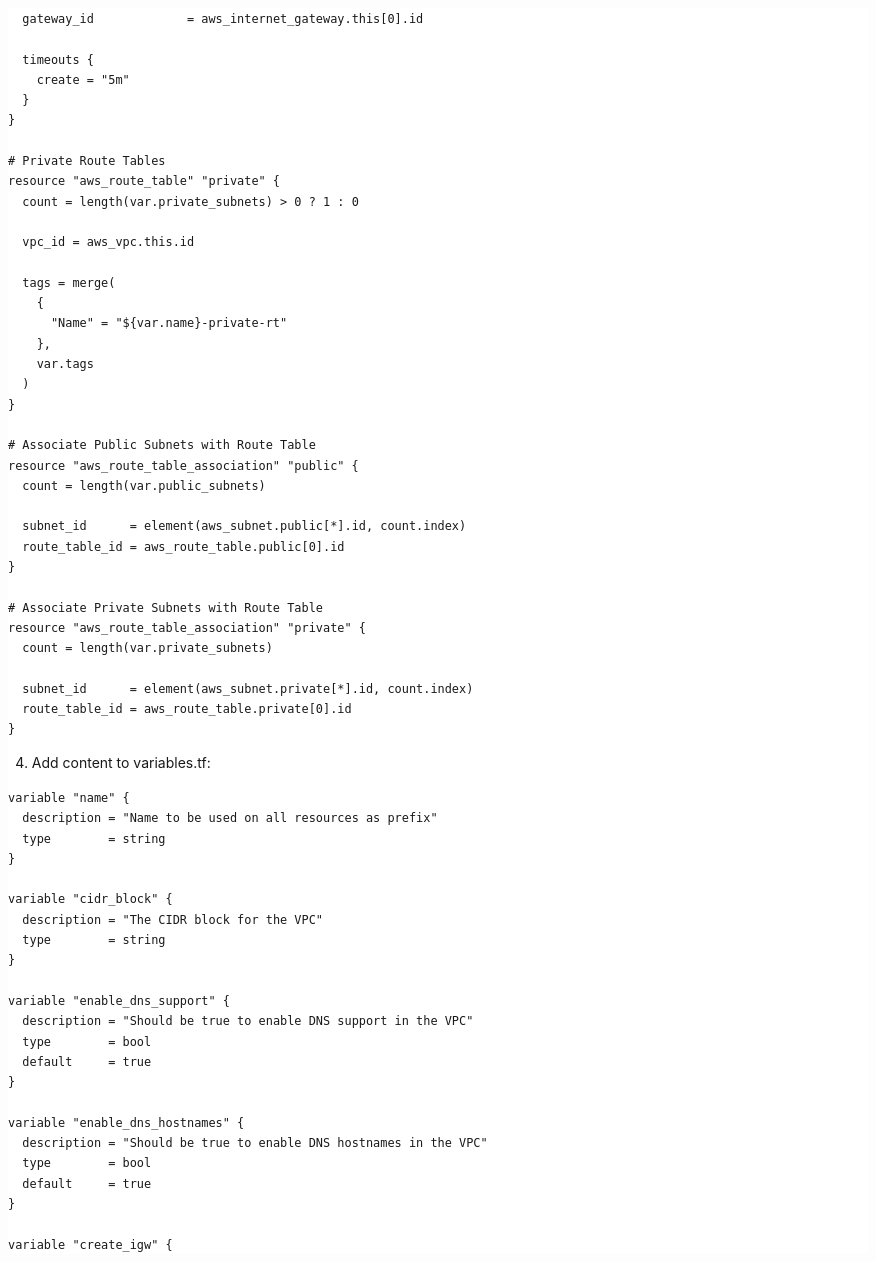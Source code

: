 ```hcl
  gateway_id             = aws_internet_gateway.this[0].id
  
  timeouts {
    create = "5m"
  }
}

# Private Route Tables
resource "aws_route_table" "private" {
  count = length(var.private_subnets) > 0 ? 1 : 0
  
  vpc_id = aws_vpc.this.id
  
  tags = merge(
    {
      "Name" = "${var.name}-private-rt"
    },
    var.tags
  )
}

# Associate Public Subnets with Route Table
resource "aws_route_table_association" "public" {
  count = length(var.public_subnets)
  
  subnet_id      = element(aws_subnet.public[*].id, count.index)
  route_table_id = aws_route_table.public[0].id
}

# Associate Private Subnets with Route Table
resource "aws_route_table_association" "private" {
  count = length(var.private_subnets)
  
  subnet_id      = element(aws_subnet.private[*].id, count.index)
  route_table_id = aws_route_table.private[0].id
}
```

4. Add content to variables.tf:

```hcl
variable "name" {
  description = "Name to be used on all resources as prefix"
  type        = string
}

variable "cidr_block" {
  description = "The CIDR block for the VPC"
  type        = string
}

variable "enable_dns_support" {
  description = "Should be true to enable DNS support in the VPC"
  type        = bool
  default     = true
}

variable "enable_dns_hostnames" {
  description = "Should be true to enable DNS hostnames in the VPC"
  type        = bool
  default     = true
}

variable "create_igw" {
```